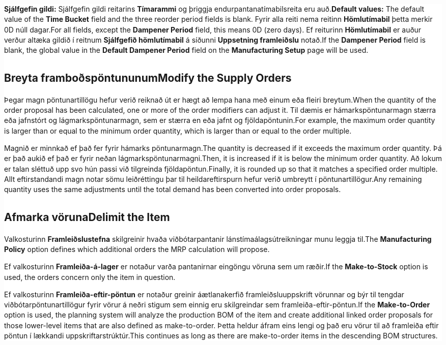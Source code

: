 <span data-ttu-id="a7a7a-219">**Sjálfgefin gildi:** Sjálfgefin gildi reitarins **Tímarammi** og þriggja endurpantanatímabilsreita eru auð.</span><span class="sxs-lookup"><span data-stu-id="a7a7a-219">**Default values:** The default value of the **Time Bucket** field and the three reorder period fields is blank.</span></span> <span data-ttu-id="a7a7a-220">Fyrir alla reiti nema reitinn **Hömlutímabil** þetta merkir 0D núll dagar.</span><span class="sxs-lookup"><span data-stu-id="a7a7a-220">For all fields, except the **Dampener Period** field, this means 0D (zero days).</span></span> <span data-ttu-id="a7a7a-221">Ef reiturinn **Hömlutímabil** er auður verður altæka gildið í reitnum **Sjálfgefið hömlutímabil** á síðunni **Uppsetning framleiðslu** notað.</span><span class="sxs-lookup"><span data-stu-id="a7a7a-221">If the **Dampener Period** field is blank, the global value in the **Default Dampener Period** field on the **Manufacturing Setup** page will be used.</span></span>  

## <a name="modify-the-supply-orders"></a><span data-ttu-id="a7a7a-222">Breyta framboðspöntununum</span><span class="sxs-lookup"><span data-stu-id="a7a7a-222">Modify the Supply Orders</span></span>  
<span data-ttu-id="a7a7a-223">Þegar magn pöntunartillögu hefur verið reiknað út er hægt að lempa hana með einum eða fleiri breytum.</span><span class="sxs-lookup"><span data-stu-id="a7a7a-223">When the quantity of the order proposal has been calculated, one or more of the order modifiers can adjust it.</span></span> <span data-ttu-id="a7a7a-224">Til dæmis er hámarkspöntunarmagn stærra eða jafnstórt og lágmarkspöntunarmagn, sem er stærra en eða jafnt og fjöldapöntunin.</span><span class="sxs-lookup"><span data-stu-id="a7a7a-224">For example, the maximum order quantity is larger than or equal to the minimum order quantity, which is larger than or equal to the order multiple.</span></span>  

<span data-ttu-id="a7a7a-225">Magnið er minnkað ef það fer fyrir hámarks pöntunarmagn.</span><span class="sxs-lookup"><span data-stu-id="a7a7a-225">The quantity is decreased if it exceeds the maximum order quantity.</span></span> <span data-ttu-id="a7a7a-226">Þá er það aukið ef það er fyrir neðan lágmarkspöntunarmagni.</span><span class="sxs-lookup"><span data-stu-id="a7a7a-226">Then, it is increased if it is below the minimum order quantity.</span></span> <span data-ttu-id="a7a7a-227">Að lokum er talan sléttuð upp svo hún passi við tilgreinda fjöldapöntun.</span><span class="sxs-lookup"><span data-stu-id="a7a7a-227">Finally, it is rounded up so that it matches a specified order multiple.</span></span> <span data-ttu-id="a7a7a-228">Allt eftirstandandi magn notar sömu leiðréttingu þar til heildareftirspurn hefur verið umbreytt í pöntunartillögur.</span><span class="sxs-lookup"><span data-stu-id="a7a7a-228">Any remaining quantity uses the same adjustments until the total demand has been converted into order proposals.</span></span>  

## <a name="delimit-the-item"></a><span data-ttu-id="a7a7a-229">Afmarka vöruna</span><span class="sxs-lookup"><span data-stu-id="a7a7a-229">Delimit the Item</span></span>  
<span data-ttu-id="a7a7a-230">Valkosturinn **Framleiðslustefna** skilgreinir hvaða viðbótarpantanir lánstímaálagsútreikningar munu leggja til.</span><span class="sxs-lookup"><span data-stu-id="a7a7a-230">The **Manufacturing Policy** option defines which additional orders the MRP calculation will propose.</span></span>  

<span data-ttu-id="a7a7a-231">Ef valkosturinn **Framleiða-á-lager** er notaður varða pantanirnar eingöngu vöruna sem um ræðir.</span><span class="sxs-lookup"><span data-stu-id="a7a7a-231">If the **Make-to-Stock** option is used, the orders concern only the item in question.</span></span>  

<span data-ttu-id="a7a7a-232">Ef valkosturinn **Framleiða-eftir-pöntun** er notaður greinir áætlanakerfið framleiðsluuppskrift vörunnar og býr til tengdar viðbótarpöntunartillögur fyrir vörur á neðri stigum sem einnig eru skilgreindar sem framleiða-eftir-pöntun.</span><span class="sxs-lookup"><span data-stu-id="a7a7a-232">If the **Make-to-Order** option is used, the planning system will analyze the production BOM of the item and create additional linked order proposals for those lower-level items that are also defined as make-to-order.</span></span> <span data-ttu-id="a7a7a-233">Þetta heldur áfram eins lengi og það eru vörur til að framleiða eftir pöntun í lækkandi uppskriftarstrúktúr.</span><span class="sxs-lookup"><span data-stu-id="a7a7a-233">This continues as long as there are make-to-order items in the descending BOM structures.</span></span>  
